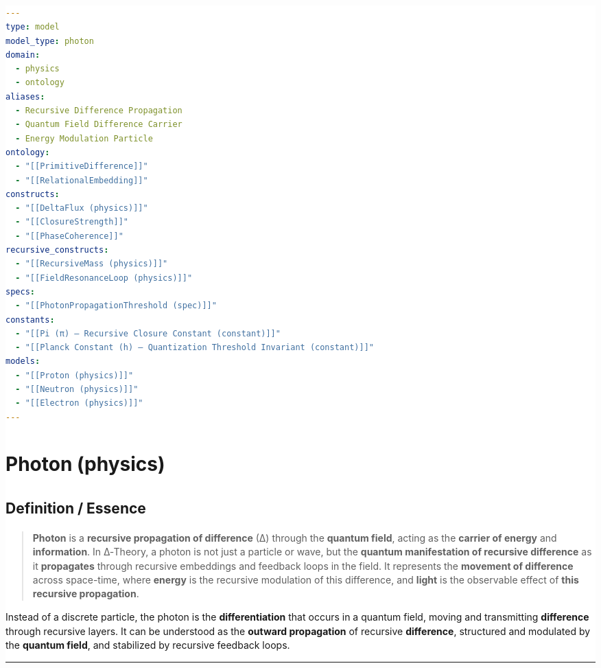 ```yaml
---
type: model
model_type: photon
domain:
  - physics
  - ontology
aliases:
  - Recursive Difference Propagation
  - Quantum Field Difference Carrier
  - Energy Modulation Particle
ontology:
  - "[[PrimitiveDifference]]"
  - "[[RelationalEmbedding]]"
constructs:
  - "[[DeltaFlux (physics)]]"
  - "[[ClosureStrength]]"
  - "[[PhaseCoherence]]"
recursive_constructs:
  - "[[RecursiveMass (physics)]]"
  - "[[FieldResonanceLoop (physics)]]"
specs:
  - "[[PhotonPropagationThreshold (spec)]]"
constants:
  - "[[Pi (π) — Recursive Closure Constant (constant)]]"
  - "[[Planck Constant (h) — Quantization Threshold Invariant (constant)]]"
models:
  - "[[Proton (physics)]]"
  - "[[Neutron (physics)]]"
  - "[[Electron (physics)]]"
---
```


# Photon (physics)

## Definition / Essence

> **Photon** is a **recursive propagation of difference** (∆) through the **quantum field**, acting as the **carrier of energy** and **information**. In ∆‑Theory, a photon is not just a particle or wave, but the **quantum manifestation of recursive difference** as it **propagates** through recursive embeddings and feedback loops in the field. It represents the **movement of difference** across space-time, where **energy** is the recursive modulation of this difference, and **light** is the observable effect of **this recursive propagation**.

Instead of a discrete particle, the photon is the **differentiation** that occurs in a quantum field, moving and transmitting **difference** through recursive layers. It can be understood as the **outward propagation** of recursive **difference**, structured and modulated by the **quantum field**, and stabilized by recursive feedback loops.

---
